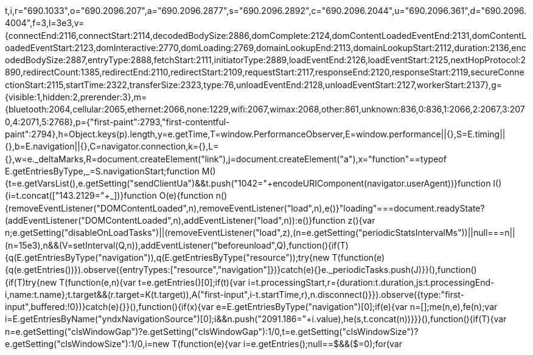 t,i,r="690.1033",o="690.2096.207",a="690.2096.2877",s="690.2096.2892",c="690.2096.2044",u="690.2096.361",d="690.2096.4004",f=3,l=3e3,v={connectEnd:2116,connectStart:2114,decodedBodySize:2886,domComplete:2124,domContentLoadedEventEnd:2131,domContentLoadedEventStart:2123,domInteractive:2770,domLoading:2769,domainLookupEnd:2113,domainLookupStart:2112,duration:2136,encodedBodySize:2887,entryType:2888,fetchStart:2111,initiatorType:2889,loadEventEnd:2126,loadEventStart:2125,nextHopProtocol:2890,redirectCount:1385,redirectEnd:2110,redirectStart:2109,requestStart:2117,responseEnd:2120,responseStart:2119,secureConnectionStart:2115,startTime:2322,transferSize:2323,type:76,unloadEventEnd:2128,unloadEventStart:2127,workerStart:2137},g={visible:1,hidden:2,prerender:3},m={bluetooth:2064,cellular:2065,ethernet:2066,none:1229,wifi:2067,wimax:2068,other:861,unknown:836,0:836,1:2066,2:2067,3:2070,4:2071,5:2768},p={"first-paint":2793,"first-contentful-paint":2794},h=Object.keys(p).length,y=e.getTime,T=window.PerformanceObserver,E=window.performance||{},S=E.timing||{},b=E.navigation||{},C=navigator.connection,k={},L={},w=e.\_deltaMarks,R=document.createElement("link"),j=document.createElement("a"),x="function"==typeof E.getEntriesByType,\_=S.navigationStart;function M(){t=e.getVarsList(),e.getSetting("sendClientUa")&&t.push("1042="+encodeURIComponent(navigator.userAgent))}function I(){i=t.concat(\["143.2129="+\_\])}function O(e){function n(){removeEventListener("DOMContentLoaded",n),removeEventListener("load",n),e()}"loading"===document.readyState?(addEventListener("DOMContentLoaded",n),addEventListener("load",n)):e()}function z(){var n;e.getSetting("disableOnLoadTasks")||(removeEventListener("load",z),(n=e.getSetting("periodicStatsIntervalMs"))||null===n||(n=15e3),n&&(V=setInterval(Q,n)),addEventListener("beforeunload",Q),function(){if(T){q(E.getEntriesByType("navigation")),q(E.getEntriesByType("resource"));try{new T(function(e){q(e.getEntries())}).observe({entryTypes:\["resource","navigation"\]})}catch(e){}e.\_periodicTasks.push(J)}}(),function(){if(T)try{new T(function(e,n){var t=e.getEntries()\[0\];if(t){var i=t.processingStart,r={duration:t.duration,js:t.processingEnd-i,name:t.name};t.target&&(r.target=K(t.target)),A("first-input",i-t.startTime,r),n.disconnect()}}).observe({type:"first-input",buffered:!0})}catch(e){}}(),function(){if(x){var e=E.getEntriesByType("navigation")\[0\];if(e){var n=\[\];me(n,e),fe(n);var i=E.getEntriesByName("yndxNavigationSource")\[0\];i&&n.push("2091.186="+i.value),he(s,t.concat(n))}}}(),function(){if(T){var n=e.getSetting("clsWindowGap")?e.getSetting("clsWindowGap"):1/0,t=e.getSetting("clsWindowSize")?e.getSetting("clsWindowSize"):1/0,i=new T(function(e){var i=e.getEntries();null==$&&($=0);for(var